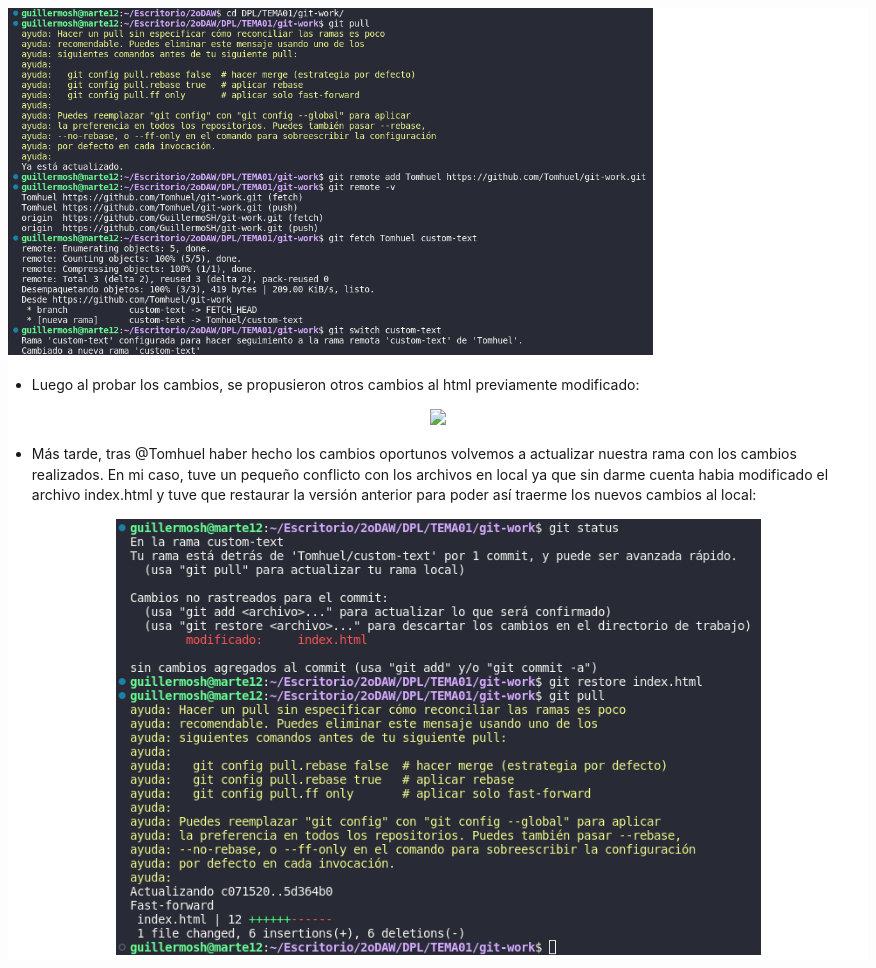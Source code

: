   <img src="img/probandoPR.png" width="75%"/>
</div>

  - Luego al probar los cambios, se propusieron otros cambios al html previamente modificado:
 
<div align="center">
  <img src="img/pequeñaConversacion1.png" width="75%"/>
</div>

  - Más tarde, tras @Tomhuel haber hecho los cambios oportunos volvemos a actualizar nuestra rama con los cambios realizados. En mi caso, tuve un pequeño conflicto con los archivos en local ya que sin darme cuenta habia modificado el archivo index.html y tuve que restaurar la versión anterior para poder así traerme los nuevos cambios al local:
 
<div align="center">
  <img src="img/conflictoConLocalYPullDeCambiosNuevos.png" width="75%"/>
